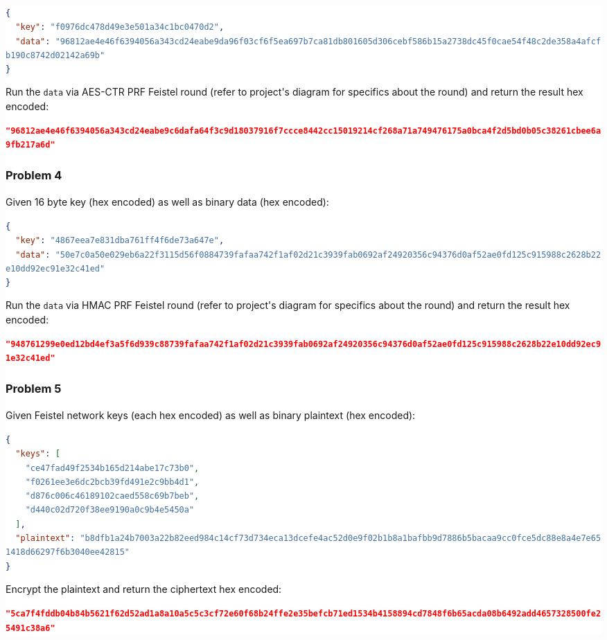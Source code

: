 ```json
{
  "key": "f0976dc478d49e3e501a34c1bc0470d2",
  "data": "96812ae4e46f6394056a343cd24eabe9da96f03cf6f5ea697b7ca81db801605d306cebf586b15a2738dc45f0cae54f48c2de358a4afcfb190c8742d02142a69b"
}
```

Run the `data` via AES-CTR PRF Feistel round (refer to project's diagram for
specifics about the round) and return the result hex encoded:

```json
"96812ae4e46f6394056a343cd24eabe9c6dafa64f3c9d18037916f7ccce8442cc15019214cf268a71a749476175a0bca4f2d5bd0b05c38261cbee6a9fb217a6d"
```

### Problem 4

Given 16 byte key (hex encoded) as well as binary data (hex encoded):

```json
{
  "key": "4867eea7e831dba761ff4f6de73a647e",
  "data": "50e7c0a50e029eb6a22f3115d56f0884739fafaa742f1af02d21c3939fab0692af24920356c94376d0af52ae0fd125c915988c2628b22e10dd92ec91e32c41ed"
}
```

Run the `data` via HMAC PRF Feistel round (refer to project's diagram for
specifics about the round) and return the result hex encoded:

```json
"948761299e0ed12bd4ef3a5f6d939c88739fafaa742f1af02d21c3939fab0692af24920356c94376d0af52ae0fd125c915988c2628b22e10dd92ec91e32c41ed"
```

### Problem 5

Given Feistel network keys (each hex encoded) as well as binary plaintext (hex
encoded):

```json
{
  "keys": [
    "ce47fad49f2534b165d214abe17c73b0",
    "f0261ee3e6dc2bcb39fd491e2c9bb4d1",
    "d876c006c46189102caed558c69b7beb",
    "d440c02d720f38ee9190a0c9b4e5450a"
  ],
  "plaintext": "b8dfb1a24b7003a22b82eed984c14cf73d734eca13dcefe4ac52d0e9f02b1b8a1bafbb9d7886b5bacaa9cc0fce5dc88e8a4e7e651418d66297f6b3040ee42815"
}
```

Encrypt the plaintext and return the ciphertext hex encoded:

```json
"5ca7f4fddb04b84b5621f62d52ad1a8a10a5c5c3cf72e60f68b24ffe2e35befcb71ed1534b4158894cd7848f6b65acda08b6492add4657328500fe25491c38a6"
```

